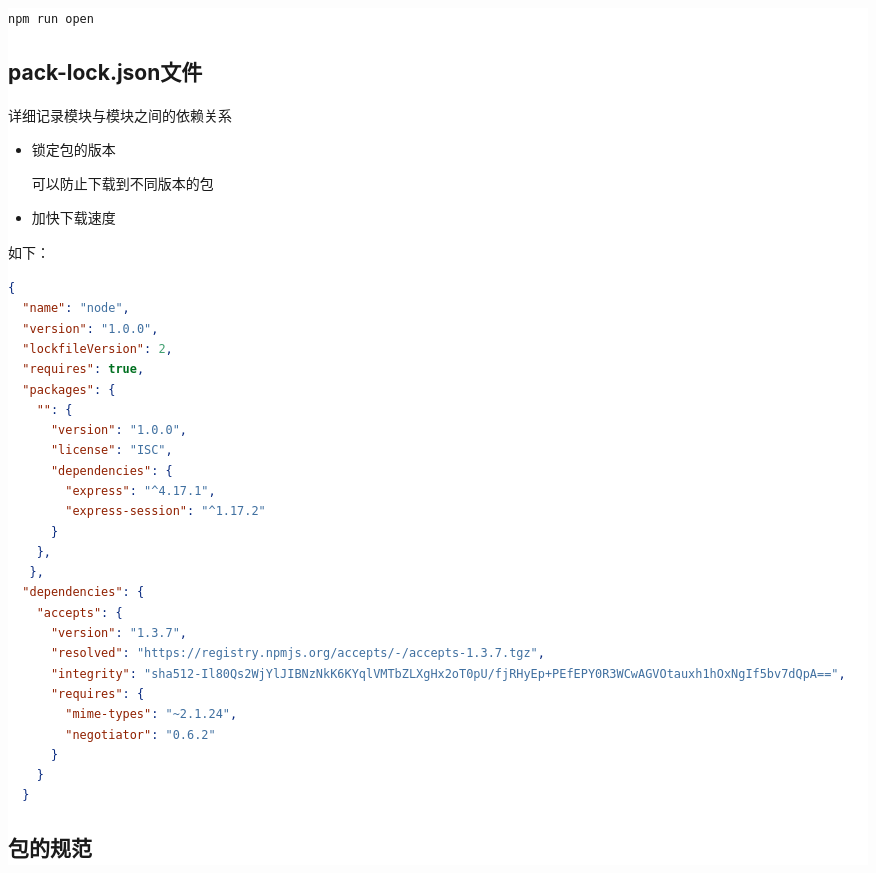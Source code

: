 ```bash
npm run open
```





## pack-lock.json文件

详细记录模块与模块之间的依赖关系

- 锁定包的版本

  可以防止下载到不同版本的包

- 加快下载速度

如下：

```json
{
  "name": "node",
  "version": "1.0.0",
  "lockfileVersion": 2,
  "requires": true,
  "packages": {
    "": {
      "version": "1.0.0",
      "license": "ISC",
      "dependencies": {
        "express": "^4.17.1",
        "express-session": "^1.17.2"
      }
    },
   },
  "dependencies": {
    "accepts": {
      "version": "1.3.7",
      "resolved": "https://registry.npmjs.org/accepts/-/accepts-1.3.7.tgz",
      "integrity": "sha512-Il80Qs2WjYlJIBNzNkK6KYqlVMTbZLXgHx2oT0pU/fjRHyEp+PEfEPY0R3WCwAGVOtauxh1hOxNgIf5bv7dQpA==",
      "requires": {
        "mime-types": "~2.1.24",
        "negotiator": "0.6.2"
      }
    }
  }
```







## 包的规范
